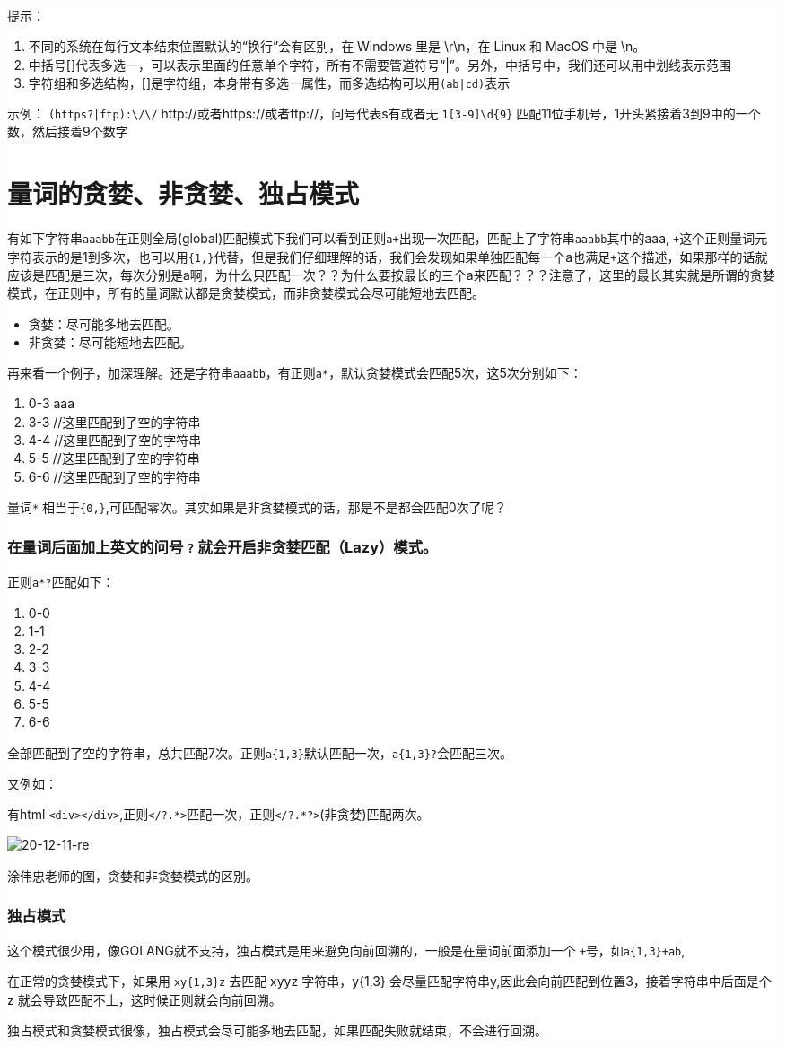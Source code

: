 提示：
1. 不同的系统在每行文本结束位置默认的“换行”会有区别，在 Windows 里是 \r\n，在 Linux 和 MacOS 中是 \n。
2. 中括号[]代表多选一，可以表示里面的任意单个字符，所有不需要管道符号“|”。另外，中括号中，我们还可以用中划线表示范围
3. 字符组和多选结构，[]是字符组，本身带有多选一属性，而多选结构可以用```(ab|cd)```表示


示例：
```(https?|ftp):\/\/``` http://或者https://或者ftp://，问号代表s有或者无
```1[3-9]\d{9}``` 匹配11位手机号，1开头紧接着3到9中的一个数，然后接着9个数字


# 量词的贪婪、非贪婪、独占模式


有如下字符串```aaabb```在正则全局(global)匹配模式下我们可以看到正则```a+```出现一次匹配，匹配上了字符串```aaabb```其中的aaa, ```+```这个正则量词元字符表示的是1到多次，也可以用```{1,}```代替，但是我们仔细理解的话，我们会发现如果单独匹配每一个a也满足```+```这个描述，如果那样的话就应该是匹配是三次，每次分别是a啊，为什么只匹配一次？？为什么要按最长的三个a来匹配？？？注意了，这里的最长其实就是所谓的贪婪模式，在正则中，所有的量词默认都是贪婪模式，而非贪婪模式会尽可能短地去匹配。

- 贪婪：尽可能多地去匹配。
- 非贪婪：尽可能短地去匹配。

再来看一个例子，加深理解。还是字符串```aaabb```，有正则```a*```，默认贪婪模式会匹配5次，这5次分别如下：

1. 0-3	aaa
2. 3-3	         //这里匹配到了空的字符串
3. 4-4		       //这里匹配到了空的字符串
4. 5-5	         //这里匹配到了空的字符串
5. 6-6		       //这里匹配到了空的字符串

量词```*``` 相当于```{0,}```,可匹配零次。其实如果是非贪婪模式的话，那是不是都会匹配0次了呢？

### 在量词后面加上英文的问号 ```?``` 就会开启非贪婪匹配（Lazy）模式。

正则```a*?```匹配如下：

1. 0-0	
2. 1-1		        
3. 2-2		      
4. 3-3	       
5. 4-4	
6. 5-5
7. 6-6	

全部匹配到了空的字符串，总共匹配7次。正则```a{1,3}```默认匹配一次，```a{1,3}?```会匹配三次。


又例如：


有html ```<div></div>```,正则```</?.*>```匹配一次，正则```</?.*?>```(非贪婪)匹配两次。

![20-12-11-re](./images/20-12-11-re.png)

涂伟忠老师的图，贪婪和非贪婪模式的区别。

### 独占模式

这个模式很少用，像GOLANG就不支持，独占模式是用来避免向前回溯的，一般是在量词前面添加一个 ```+```号，如```a{1,3}+ab```,

在正常的贪婪模式下，如果用 ```xy{1,3}z``` 去匹配 xyyz 字符串，y{1,3} 会尽量匹配字符串y,因此会向前匹配到位置3，接着字符串中后面是个 z 就会导致匹配不上，这时候正则就会向前回溯。

独占模式和贪婪模式很像，独占模式会尽可能多地去匹配，如果匹配失败就结束，不会进行回溯。

```